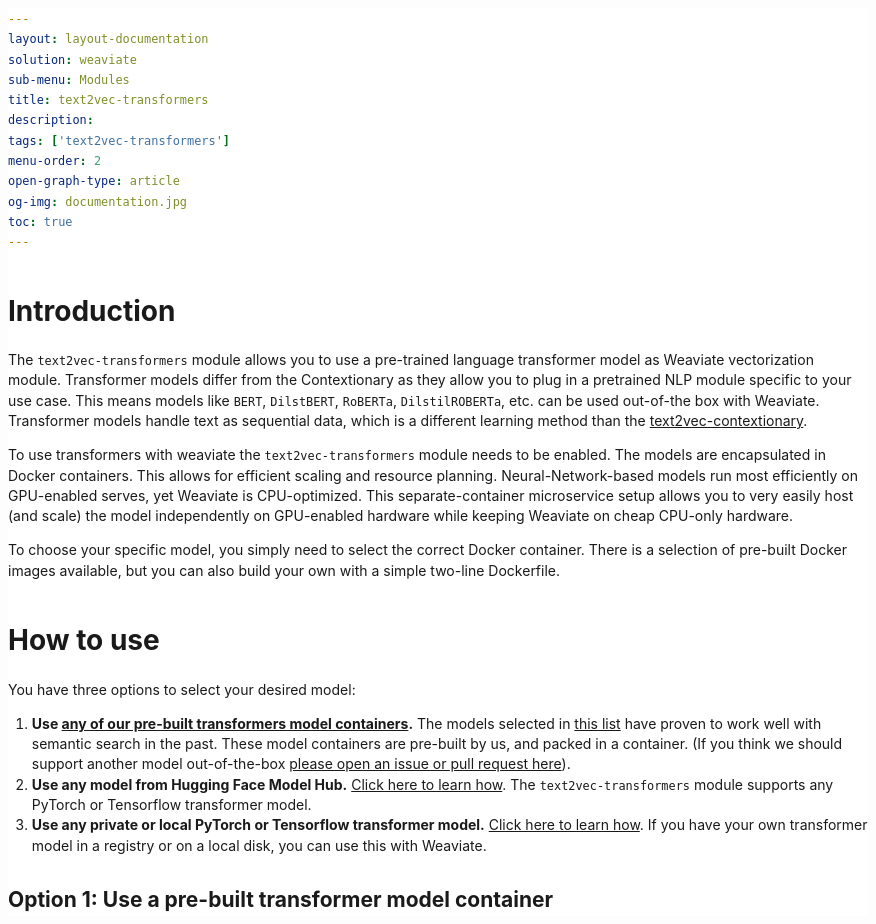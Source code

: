 ```yaml
---
layout: layout-documentation
solution: weaviate
sub-menu: Modules
title: text2vec-transformers
description: 
tags: ['text2vec-transformers']
menu-order: 2
open-graph-type: article
og-img: documentation.jpg
toc: true
---
```


# Introduction

The `text2vec-transformers` module allows you to use a pre-trained language transformer model as Weaviate vectorization module. Transformer models differ from the Contextionary as they allow you to plug in a pretrained NLP module specific to your use case. This means models like `BERT`, `DilstBERT`, `RoBERTa`, `DilstilROBERTa`, etc. can be used out-of-the box with Weaviate. Transformer models handle text as sequential data, which is a different learning method than the [text2vec-contextionary](../modules/text2vec-contextionary.html). 

To use transformers with weaviate the `text2vec-transformers` module needs to be enabled. The models are encapsulated in Docker containers. This allows for efficient scaling and resource planning. Neural-Network-based models run most efficiently on GPU-enabled serves, yet Weaviate is CPU-optimized. This separate-container microservice setup allows you to very easily host (and scale) the model independently on GPU-enabled hardware while keeping Weaviate on cheap CPU-only hardware.

To choose your specific model, you simply need to select the correct Docker container. There is a selection of pre-built Docker images available, but you can also build your own with a simple two-line Dockerfile.

# How to use

You have three options to select your desired model:

1. **Use [any of our pre-built transformers model containers](#pre-built-images).** The models selected in [this list](#pre-built-images) have proven to work well with semantic search in the past. These model containers are pre-built by us, and packed in a container. (If you think we should support another model out-of-the-box [please open an issue or pull request here](https://github.com/semi-technologies/weaviate/issues)).
2. **Use any model from Hugging Face Model Hub.** [Click here to learn how](#option-2-use-any-publically-available-huggingface-model). The `text2vec-transformers` module supports any PyTorch or Tensorflow transformer model. 
3. **Use any private or local PyTorch or Tensorflow transformer model.** [Click here to learn how](#option-3-custom-build-with-a-private-or-local-model). If you have your own transformer model in a registry or on a local disk, you can use this with Weaviate.

## Option 1: Use a pre-built transformer model container

